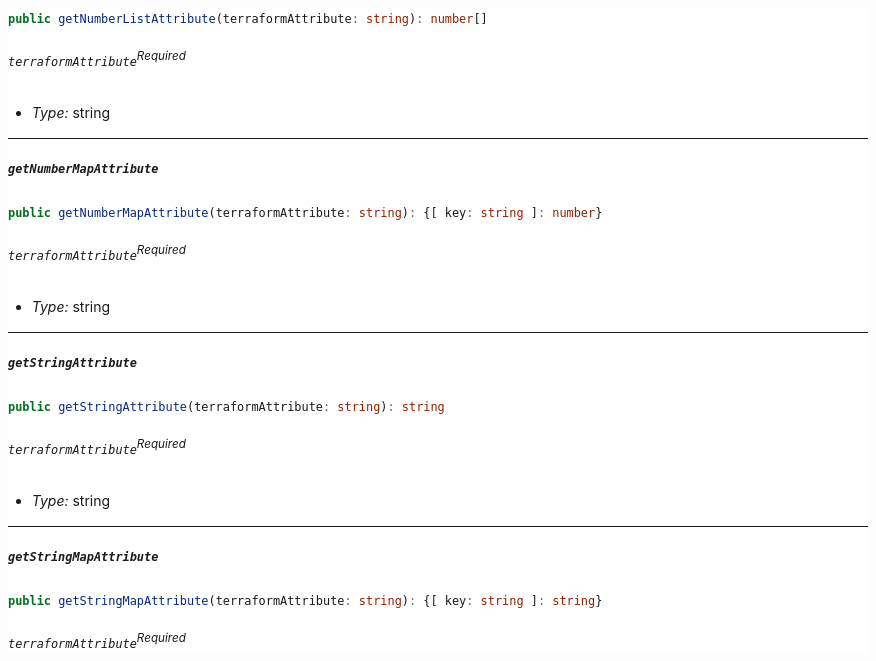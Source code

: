 ```typescript
public getNumberListAttribute(terraformAttribute: string): number[]
```

###### `terraformAttribute`<sup>Required</sup> <a name="terraformAttribute" id="@cdktf/provider-gitlab.dataGitlabProjectApprovalRules.DataGitlabProjectApprovalRules.getNumberListAttribute.parameter.terraformAttribute"></a>

- *Type:* string

---

##### `getNumberMapAttribute` <a name="getNumberMapAttribute" id="@cdktf/provider-gitlab.dataGitlabProjectApprovalRules.DataGitlabProjectApprovalRules.getNumberMapAttribute"></a>

```typescript
public getNumberMapAttribute(terraformAttribute: string): {[ key: string ]: number}
```

###### `terraformAttribute`<sup>Required</sup> <a name="terraformAttribute" id="@cdktf/provider-gitlab.dataGitlabProjectApprovalRules.DataGitlabProjectApprovalRules.getNumberMapAttribute.parameter.terraformAttribute"></a>

- *Type:* string

---

##### `getStringAttribute` <a name="getStringAttribute" id="@cdktf/provider-gitlab.dataGitlabProjectApprovalRules.DataGitlabProjectApprovalRules.getStringAttribute"></a>

```typescript
public getStringAttribute(terraformAttribute: string): string
```

###### `terraformAttribute`<sup>Required</sup> <a name="terraformAttribute" id="@cdktf/provider-gitlab.dataGitlabProjectApprovalRules.DataGitlabProjectApprovalRules.getStringAttribute.parameter.terraformAttribute"></a>

- *Type:* string

---

##### `getStringMapAttribute` <a name="getStringMapAttribute" id="@cdktf/provider-gitlab.dataGitlabProjectApprovalRules.DataGitlabProjectApprovalRules.getStringMapAttribute"></a>

```typescript
public getStringMapAttribute(terraformAttribute: string): {[ key: string ]: string}
```

###### `terraformAttribute`<sup>Required</sup> <a name="terraformAttribute" id="@cdktf/provider-gitlab.dataGitlabProjectApprovalRules.DataGitlabProjectApprovalRules.getStringMapAttribute.parameter.terraformAttribute"></a>
